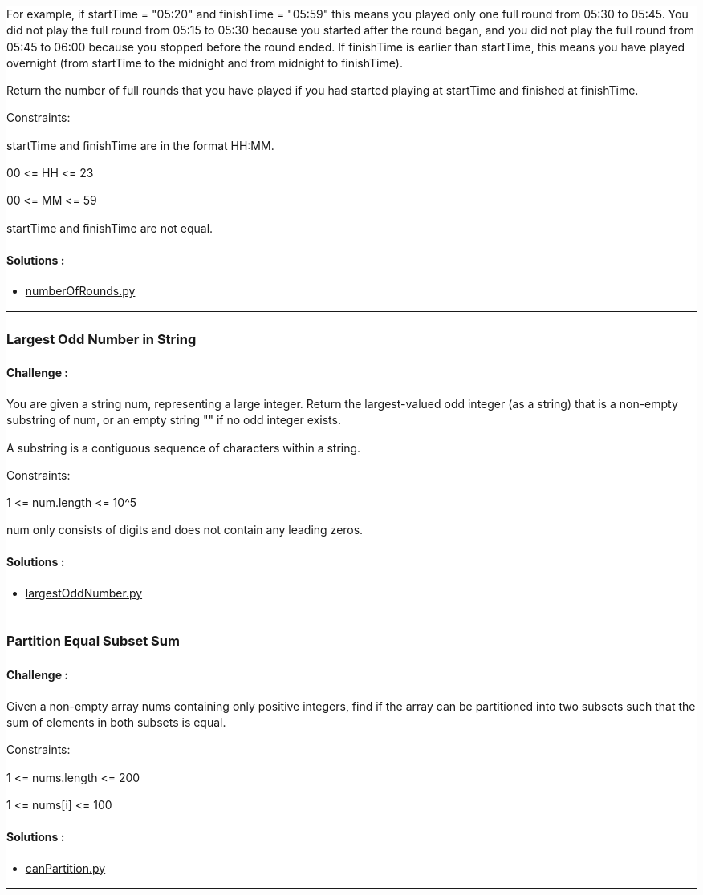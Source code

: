 For example, if startTime = "05:20" and finishTime = "05:59" this means you played only one full round from 05:30 to 05:45. You did not play the full round from 05:15 to 05:30 because you started after the round began, and you did not play the full round from 05:45 to 06:00 because you stopped before the round ended.
If finishTime is earlier than startTime, this means you have played overnight (from startTime to the midnight and from midnight to finishTime).

Return the number of full rounds that you have played if you had started playing at startTime and finished at finishTime.

Constraints:

startTime and finishTime are in the format HH:MM.

00 <= HH <= 23

00 <= MM <= 59

startTime and finishTime are not equal.

#### Solutions :
  * [numberOfRounds.py](https://github.com/vikumsw/Algorithms_For_Problem_Solving/blob/master/src/main/python/numberOfRounds.py)
---

### Largest Odd Number in String <a name="largestOddNumber"></a>
#### Challenge :
You are given a string num, representing a large integer. Return the largest-valued odd integer (as a string) that is a non-empty substring of num, or an empty string "" if no odd integer exists.

A substring is a contiguous sequence of characters within a string.

Constraints:

1 <= num.length <= 10^5

num only consists of digits and does not contain any leading zeros.

#### Solutions :
  * [largestOddNumber.py](https://github.com/vikumsw/Algorithms_For_Problem_Solving/blob/master/src/main/python/largestOddNumber.py)
---

### Partition Equal Subset Sum <a name="canPartition"></a>
#### Challenge :
Given a non-empty array nums containing only positive integers, find if the array can be partitioned into two subsets such that the sum of elements in both subsets is equal.

Constraints:

1 <= nums.length <= 200

1 <= nums[i] <= 100

#### Solutions :
  * [canPartition.py](https://github.com/vikumsw/Algorithms_For_Problem_Solving/blob/master/src/main/python/canPartition.py)
---
